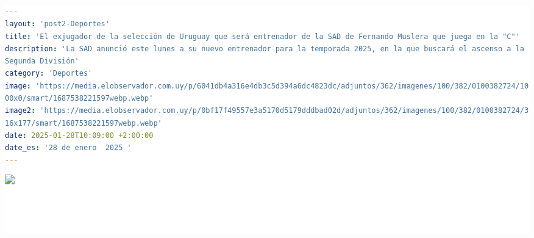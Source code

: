 ```yaml
---
layout: 'post2-Deportes'
title: 'El exjugador de la selección de Uruguay que será entrenador de la SAD de Fernando Muslera que juega en la "C"'
description: 'La SAD anunció este lunes a su nuevo entrenador para la temporada 2025, en la que buscará el ascenso a la Segunda División'
category: 'Deportes'
image: 'https://media.elobservador.com.uy/p/6041db4a316e4db3c5d394a6dc4823dc/adjuntos/362/imagenes/100/382/0100382724/1000x0/smart/1687538221597webp.webp'
image2: 'https://media.elobservador.com.uy/p/0bf17f49557e3a5170d5179dddbad02d/adjuntos/362/imagenes/100/382/0100382724/316x177/smart/1687538221597webp.webp'
date: 2025-01-28T10:09:00 +2:00:00
date_es: '28 de enero  2025 '
---
```


<html>
<img style='width: 100%' src='{{ page.image | prepend: base.url }}'><div style='height: 75px'></div>